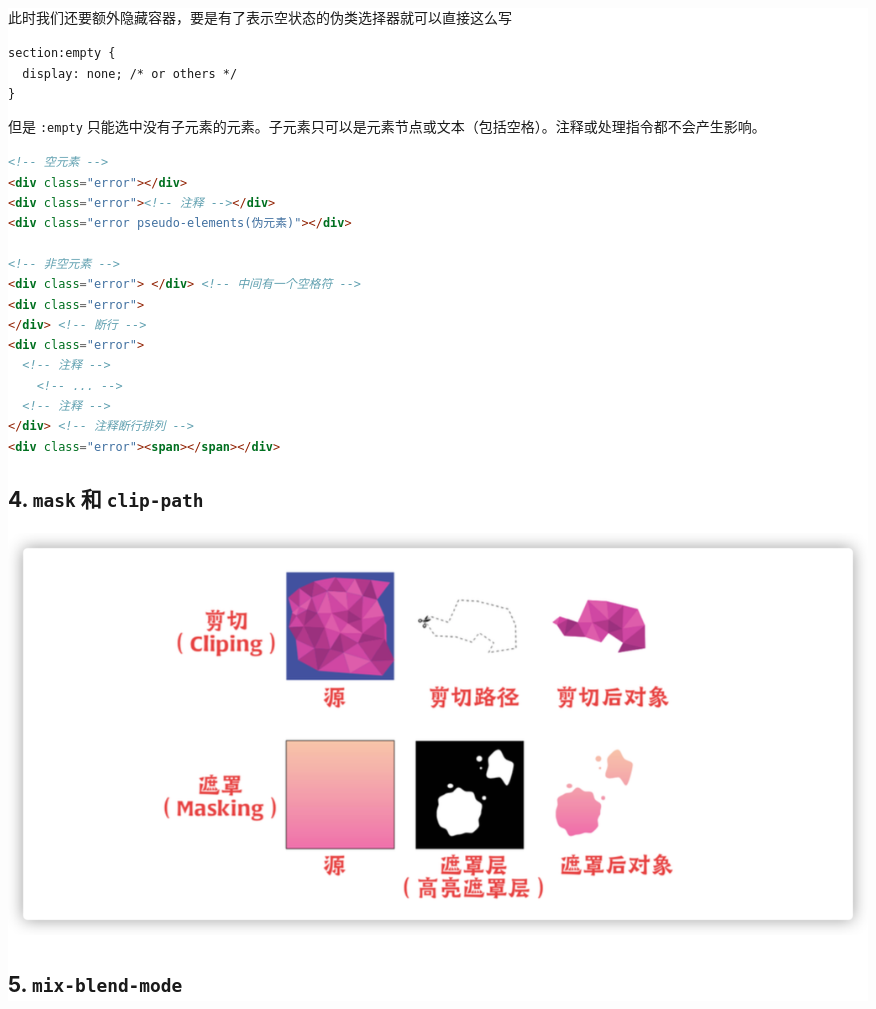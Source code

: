 此时我们还要额外隐藏容器，要是有了表示空状态的伪类选择器就可以直接这么写

```
section:empty {
  display: none; /* or others */
}
```

但是 `:empty` 只能选中没有子元素的元素。子元素只可以是元素节点或文本（包括空格）。注释或处理指令都不会产生影响。

``` HTML
<!-- 空元素 -->
<div class="error"></div>
<div class="error"><!-- 注释 --></div>
<div class="error pseudo-elements(伪元素)"></div> 

<!-- 非空元素 -->
<div class="error"> </div> <!-- 中间有一个空格符 -->
<div class="error">
</div> <!-- 断行 -->
<div class="error">
  <!-- 注释 -->
    <!-- ... -->
  <!-- 注释 -->
</div> <!-- 注释断行排列 -->
<div class="error"><span></span></div>
```

## 4. `mask` 和 `clip-path`

![](./3.png)

## 5. `mix-blend-mode`
